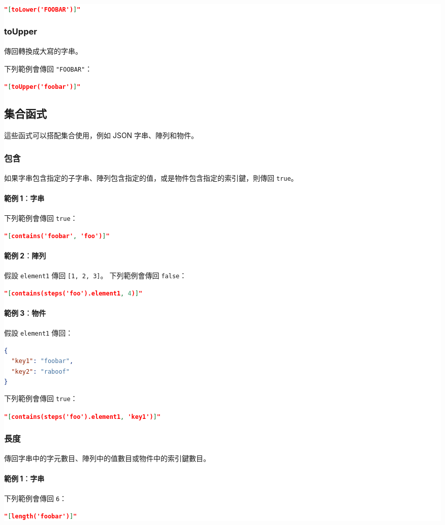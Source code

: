 ```json
"[toLower('FOOBAR')]"
```

### <a name="toupper"></a>toUpper
傳回轉換成大寫的字串。

下列範例會傳回 `"FOOBAR"`：

```json
"[toUpper('foobar')]"
```

## <a name="collection-functions"></a>集合函式
這些函式可以搭配集合使用，例如 JSON 字串、陣列和物件。

### <a name="contains"></a>包含
如果字串包含指定的子字串、陣列包含指定的值，或是物件包含指定的索引鍵，則傳回 `true`。

#### <a name="example-1-string"></a>範例 1︰字串
下列範例會傳回 `true`：

```json
"[contains('foobar', 'foo')]"
```

#### <a name="example-2-array"></a>範例 2︰陣列
假設 `element1` 傳回 `[1, 2, 3]`。 下列範例會傳回 `false`：

```json
"[contains(steps('foo').element1, 4)]"
```

#### <a name="example-3-object"></a>範例 3︰物件
假設 `element1` 傳回：

```json
{
  "key1": "foobar",
  "key2": "raboof"
}
```

下列範例會傳回 `true`：

```json
"[contains(steps('foo').element1, 'key1')]"
```

### <a name="length"></a>長度
傳回字串中的字元數目、陣列中的值數目或物件中的索引鍵數目。

#### <a name="example-1-string"></a>範例 1︰字串
下列範例會傳回 `6`：

```json
"[length('foobar')]"
```
